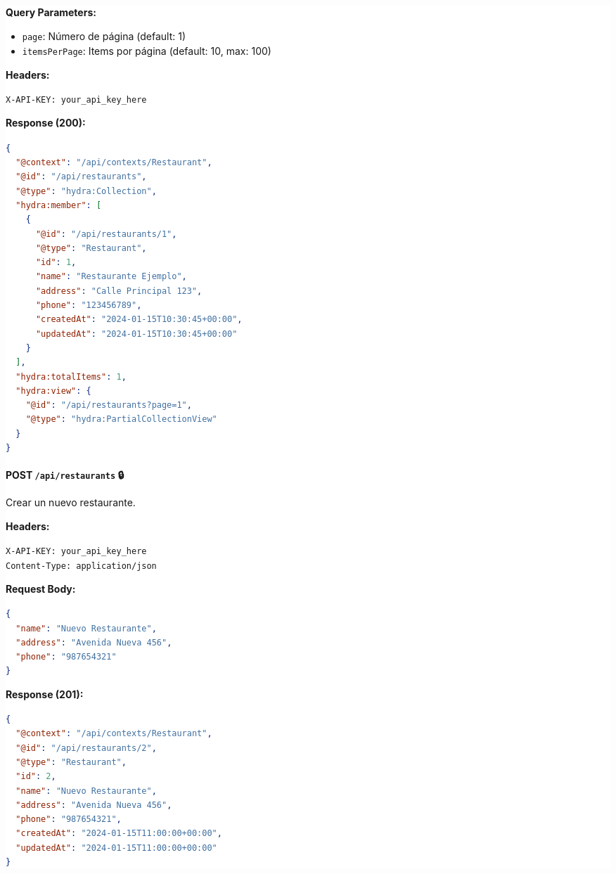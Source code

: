 **Query Parameters:**
- `page`: Número de página (default: 1)
- `itemsPerPage`: Items por página (default: 10, max: 100)

**Headers:**
```
X-API-KEY: your_api_key_here
```

**Response (200):**
```json
{
  "@context": "/api/contexts/Restaurant",
  "@id": "/api/restaurants",
  "@type": "hydra:Collection",
  "hydra:member": [
    {
      "@id": "/api/restaurants/1",
      "@type": "Restaurant",
      "id": 1,
      "name": "Restaurante Ejemplo",
      "address": "Calle Principal 123",
      "phone": "123456789",
      "createdAt": "2024-01-15T10:30:45+00:00",
      "updatedAt": "2024-01-15T10:30:45+00:00"
    }
  ],
  "hydra:totalItems": 1,
  "hydra:view": {
    "@id": "/api/restaurants?page=1",
    "@type": "hydra:PartialCollectionView"
  }
}
```

#### POST `/api/restaurants` 🔒
Crear un nuevo restaurante.

**Headers:**
```
X-API-KEY: your_api_key_here
Content-Type: application/json
```

**Request Body:**
```json
{
  "name": "Nuevo Restaurante",
  "address": "Avenida Nueva 456",
  "phone": "987654321"
}
```

**Response (201):**
```json
{
  "@context": "/api/contexts/Restaurant",
  "@id": "/api/restaurants/2",
  "@type": "Restaurant",
  "id": 2,
  "name": "Nuevo Restaurante",
  "address": "Avenida Nueva 456",
  "phone": "987654321",
  "createdAt": "2024-01-15T11:00:00+00:00",
  "updatedAt": "2024-01-15T11:00:00+00:00"
}
```
